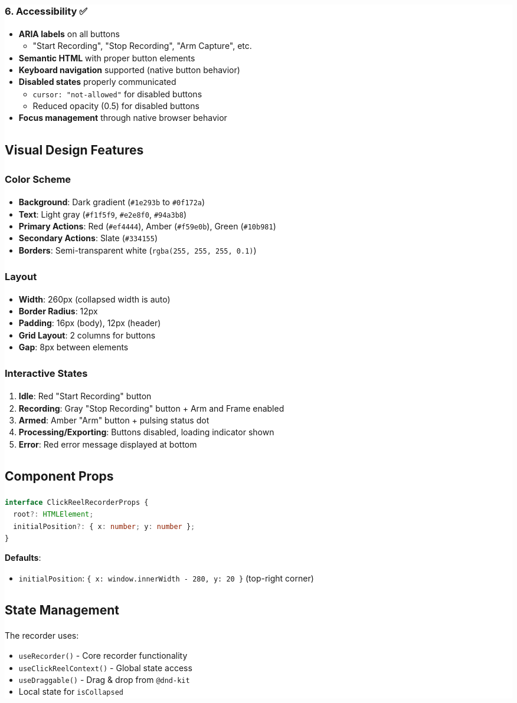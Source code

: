 ### 6. Accessibility ✅
- **ARIA labels** on all buttons
  - "Start Recording", "Stop Recording", "Arm Capture", etc.
- **Semantic HTML** with proper button elements
- **Keyboard navigation** supported (native button behavior)
- **Disabled states** properly communicated
  - `cursor: "not-allowed"` for disabled buttons
  - Reduced opacity (0.5) for disabled buttons
- **Focus management** through native browser behavior

## Visual Design Features

### Color Scheme
- **Background**: Dark gradient (`#1e293b` to `#0f172a`)
- **Text**: Light gray (`#f1f5f9`, `#e2e8f0`, `#94a3b8`)
- **Primary Actions**: Red (`#ef4444`), Amber (`#f59e0b`), Green (`#10b981`)
- **Secondary Actions**: Slate (`#334155`)
- **Borders**: Semi-transparent white (`rgba(255, 255, 255, 0.1)`)

### Layout
- **Width**: 260px (collapsed width is auto)
- **Border Radius**: 12px
- **Padding**: 16px (body), 12px (header)
- **Grid Layout**: 2 columns for buttons
- **Gap**: 8px between elements

### Interactive States
1. **Idle**: Red "Start Recording" button
2. **Recording**: Gray "Stop Recording" button + Arm and Frame enabled
3. **Armed**: Amber "Arm" button + pulsing status dot
4. **Processing/Exporting**: Buttons disabled, loading indicator shown
5. **Error**: Red error message displayed at bottom

## Component Props

```typescript
interface ClickReelRecorderProps {
  root?: HTMLElement;
  initialPosition?: { x: number; y: number };
}
```

**Defaults**:
- `initialPosition`: `{ x: window.innerWidth - 280, y: 20 }` (top-right corner)

## State Management

The recorder uses:
- `useRecorder()` - Core recorder functionality
- `useClickReelContext()` - Global state access
- `useDraggable()` - Drag & drop from `@dnd-kit`
- Local state for `isCollapsed`
